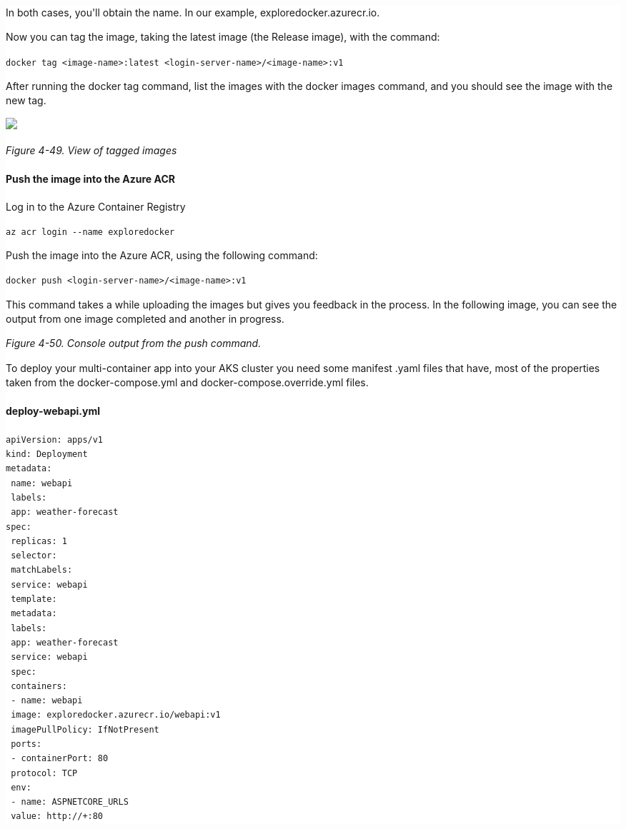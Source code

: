 In both cases, you'll obtain the name. In our example, exploredocker.azurecr.io.

Now you can tag the image, taking the latest image (the Release image), with the command:

```
docker tag <image-name>:latest <login-server-name>/<image-name>:v1
```

After running the docker tag command, list the images with the docker images command, and you should see the image with the new tag.

![](_page_72_Picture_9.jpeg)

*Figure 4-49. View of tagged images*

#### **Push the image into the Azure ACR**

Log in to the Azure Container Registry

```
az acr login --name exploredocker
```

Push the image into the Azure ACR, using the following command:

```
docker push <login-server-name>/<image-name>:v1
```

This command takes a while uploading the images but gives you feedback in the process. In the following image, you can see the output from one image completed and another in progress.

*Figure 4-50. Console output from the push command.*

To deploy your multi-container app into your AKS cluster you need some manifest .yaml files that have, most of the properties taken from the docker-compose.yml and docker-compose.override.yml files.

#### **deploy-webapi.yml**

```
apiVersion: apps/v1
kind: Deployment
metadata:
 name: webapi
 labels:
 app: weather-forecast
spec:
 replicas: 1
 selector:
 matchLabels:
 service: webapi
 template:
 metadata:
 labels:
 app: weather-forecast
 service: webapi
 spec:
 containers:
 - name: webapi
 image: exploredocker.azurecr.io/webapi:v1
 imagePullPolicy: IfNotPresent
 ports:
 - containerPort: 80
 protocol: TCP
 env:
 - name: ASPNETCORE_URLS
 value: http://+:80
```
